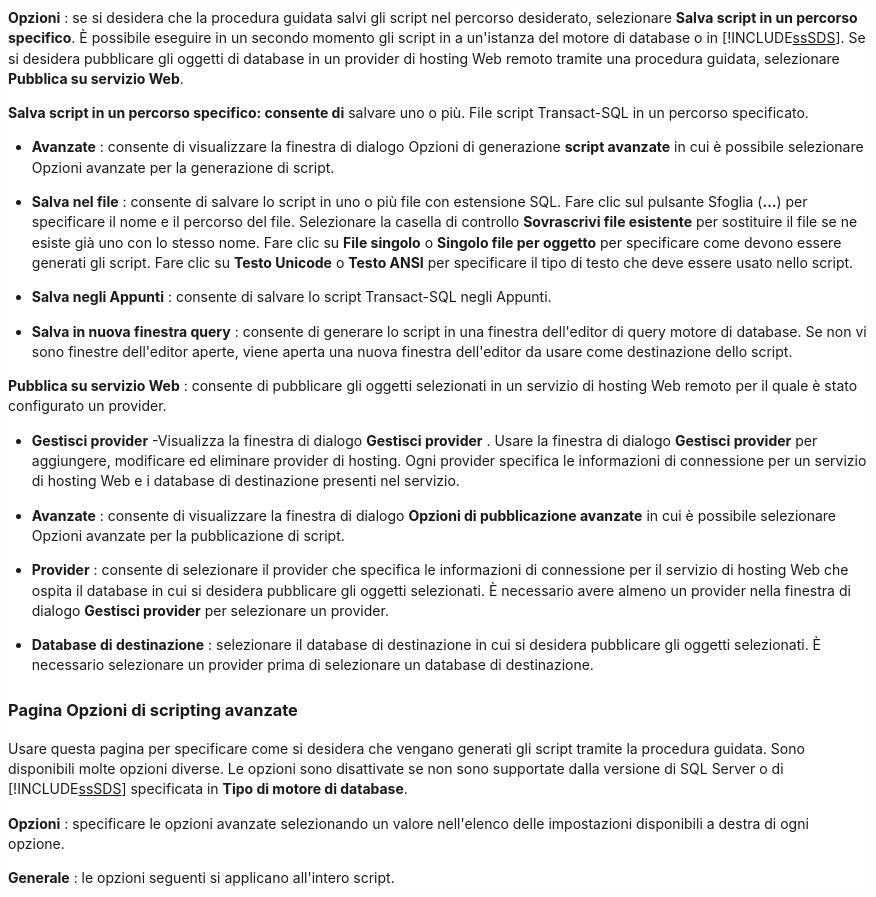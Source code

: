  **Opzioni** : se si desidera che la procedura guidata salvi gli script nel percorso desiderato, selezionare **Salva script in un percorso specifico**. È possibile eseguire in un secondo momento gli script in a un'istanza del motore di database o in [!INCLUDE[ssSDS](../../includes/sssds-md.md)]. Se si desidera pubblicare gli oggetti di database in un provider di hosting Web remoto tramite una procedura guidata, selezionare **Pubblica su servizio Web**.  
  
 **Salva script in un percorso specifico: consente di** salvare uno o più. File script Transact-SQL in un percorso specificato.  
  
-   **Avanzate** : consente di visualizzare la finestra di dialogo Opzioni di generazione **script avanzate** in cui è possibile selezionare Opzioni avanzate per la generazione di script.  
  
-   **Salva nel file** : consente di salvare lo script in uno o più file con estensione SQL. Fare clic sul pulsante Sfoglia (**…**) per specificare il nome e il percorso del file. Selezionare la casella di controllo **Sovrascrivi file esistente** per sostituire il file se ne esiste già uno con lo stesso nome. Fare clic su **File singolo** o **Singolo file per oggetto** per specificare come devono essere generati gli script. Fare clic su **Testo Unicode** o **Testo ANSI** per specificare il tipo di testo che deve essere usato nello script.  
  
-   **Salva negli Appunti** : consente di salvare lo script Transact-SQL negli Appunti.  
  
-   **Salva in nuova finestra query** : consente di generare lo script in una finestra dell'editor di query motore di database. Se non vi sono finestre dell'editor aperte, viene aperta una nuova finestra dell'editor da usare come destinazione dello script.  
  
 **Pubblica su servizio Web** : consente di pubblicare gli oggetti selezionati in un servizio di hosting Web remoto per il quale è stato configurato un provider.  
  
-   **Gestisci provider** -Visualizza la finestra di dialogo **Gestisci provider** . Usare la finestra di dialogo **Gestisci provider** per aggiungere, modificare ed eliminare provider di hosting. Ogni provider specifica le informazioni di connessione per un servizio di hosting Web e i database di destinazione presenti nel servizio.  
  
-   **Avanzate** : consente di visualizzare la finestra di dialogo **Opzioni di pubblicazione avanzate** in cui è possibile selezionare Opzioni avanzate per la pubblicazione di script.  
  
-   **Provider** : consente di selezionare il provider che specifica le informazioni di connessione per il servizio di hosting Web che ospita il database in cui si desidera pubblicare gli oggetti selezionati. È necessario avere almeno un provider nella finestra di dialogo **Gestisci provider** per selezionare un provider.  
  
-   **Database di destinazione** : selezionare il database di destinazione in cui si desidera pubblicare gli oggetti selezionati. È necessario selezionare un provider prima di selezionare un database di destinazione.  
  
###  <a name="AdvScriptOpt"></a>Pagina Opzioni di scripting avanzate  
 Usare questa pagina per specificare come si desidera che vengano generati gli script tramite la procedura guidata. Sono disponibili molte opzioni diverse. Le opzioni sono disattivate se non sono supportate dalla versione di SQL Server o di [!INCLUDE[ssSDS](../../includes/sssds-md.md)] specificata in **Tipo di motore di database**.  
  
 **Opzioni** : specificare le opzioni avanzate selezionando un valore nell'elenco delle impostazioni disponibili a destra di ogni opzione.  
  
 **Generale** : le opzioni seguenti si applicano all'intero script.  
  